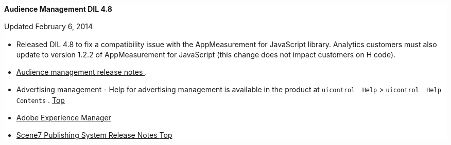 **Audience Management DIL 4.8**

Updated February 6, 2014

* Released DIL 4.8 to fix a compatibility issue with the AppMeasurement for JavaScript library. Analytics customers must also update to version 1.2.2 of AppMeasurement for JavaScript (this change does not impact customers on H code).
* [ Audience management release notes ](https://marketing.adobe.com/resources/help/en_US/demdex/c_release_notes.html).
* Advertising management - Help for advertising management is available in the product at  `uicontrol  Help`  &gt; `uicontrol  Help Contents` .
[ Top ](02202014.md#concept_8ABF3457CA104FB3926CF984A9642F69)

* [ Adobe Experience Manager ](http://dev.day.com/docs/en/cq/current/release_notes/overview.html)
* [ Scene7 Publishing System Release Notes ](https://marketing.adobe.com/resources/help/en_US/s7/release_notes/index.html)
[ Top ](02202014.md#concept_8ABF3457CA104FB3926CF984A9642F69)

